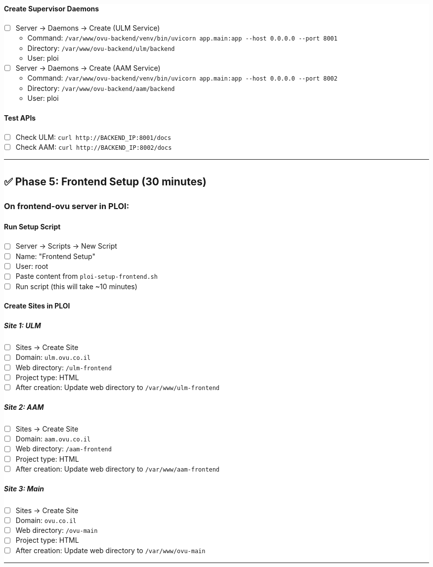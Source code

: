 #### Create Supervisor Daemons
- [ ] Server → Daemons → Create (ULM Service)
  - Command: `/var/www/ovu-backend/venv/bin/uvicorn app.main:app --host 0.0.0.0 --port 8001`
  - Directory: `/var/www/ovu-backend/ulm/backend`
  - User: ploi
- [ ] Server → Daemons → Create (AAM Service)
  - Command: `/var/www/ovu-backend/venv/bin/uvicorn app.main:app --host 0.0.0.0 --port 8002`
  - Directory: `/var/www/ovu-backend/aam/backend`
  - User: ploi

#### Test APIs
- [ ] Check ULM: `curl http://BACKEND_IP:8001/docs`
- [ ] Check AAM: `curl http://BACKEND_IP:8002/docs`

---

## ✅ Phase 5: Frontend Setup (30 minutes)

### On frontend-ovu server in PLOI:

#### Run Setup Script
- [ ] Server → Scripts → New Script
- [ ] Name: "Frontend Setup"
- [ ] User: root
- [ ] Paste content from `ploi-setup-frontend.sh`
- [ ] Run script (this will take ~10 minutes)

#### Create Sites in PLOI

##### Site 1: ULM
- [ ] Sites → Create Site
- [ ] Domain: `ulm.ovu.co.il`
- [ ] Web directory: `/ulm-frontend`
- [ ] Project type: HTML
- [ ] After creation: Update web directory to `/var/www/ulm-frontend`

##### Site 2: AAM
- [ ] Sites → Create Site
- [ ] Domain: `aam.ovu.co.il`
- [ ] Web directory: `/aam-frontend`
- [ ] Project type: HTML
- [ ] After creation: Update web directory to `/var/www/aam-frontend`

##### Site 3: Main
- [ ] Sites → Create Site
- [ ] Domain: `ovu.co.il`
- [ ] Web directory: `/ovu-main`
- [ ] Project type: HTML
- [ ] After creation: Update web directory to `/var/www/ovu-main`

---
